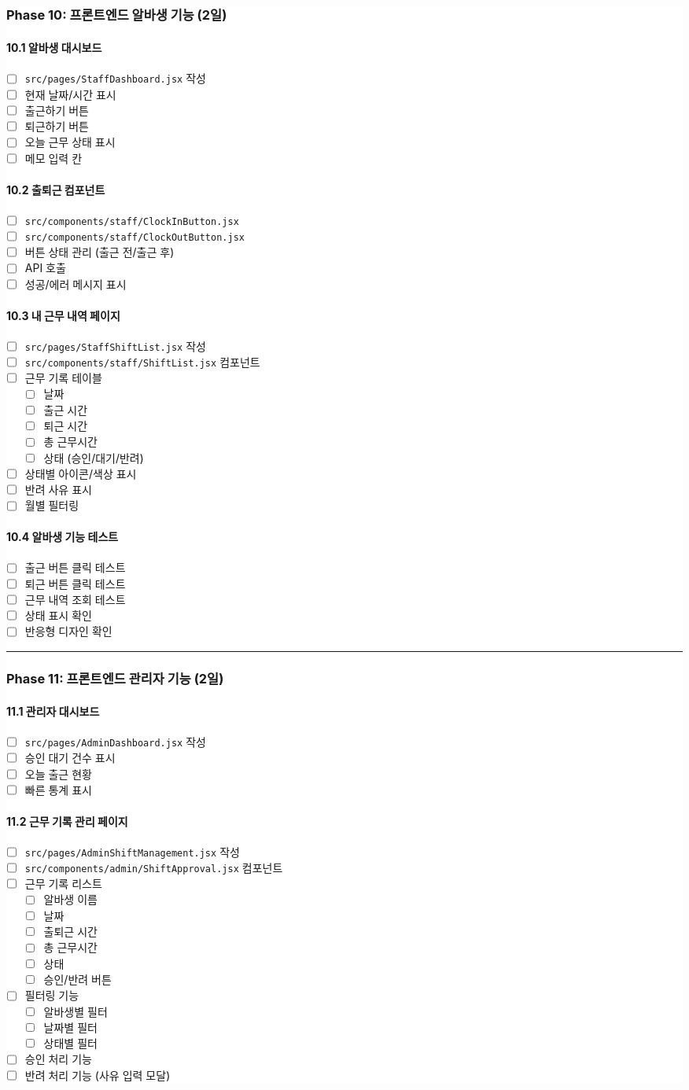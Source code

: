 
### Phase 10: 프론트엔드 알바생 기능 (2일)

#### 10.1 알바생 대시보드
- [ ] `src/pages/StaffDashboard.jsx` 작성
- [ ] 현재 날짜/시간 표시
- [ ] 출근하기 버튼
- [ ] 퇴근하기 버튼
- [ ] 오늘 근무 상태 표시
- [ ] 메모 입력 칸

#### 10.2 출퇴근 컴포넌트
- [ ] `src/components/staff/ClockInButton.jsx`
- [ ] `src/components/staff/ClockOutButton.jsx`
- [ ] 버튼 상태 관리 (출근 전/출근 후)
- [ ] API 호출
- [ ] 성공/에러 메시지 표시

#### 10.3 내 근무 내역 페이지
- [ ] `src/pages/StaffShiftList.jsx` 작성
- [ ] `src/components/staff/ShiftList.jsx` 컴포넌트
- [ ] 근무 기록 테이블
  - [ ] 날짜
  - [ ] 출근 시간
  - [ ] 퇴근 시간
  - [ ] 총 근무시간
  - [ ] 상태 (승인/대기/반려)
- [ ] 상태별 아이콘/색상 표시
- [ ] 반려 사유 표시
- [ ] 월별 필터링

#### 10.4 알바생 기능 테스트
- [ ] 출근 버튼 클릭 테스트
- [ ] 퇴근 버튼 클릭 테스트
- [ ] 근무 내역 조회 테스트
- [ ] 상태 표시 확인
- [ ] 반응형 디자인 확인

---

### Phase 11: 프론트엔드 관리자 기능 (2일)

#### 11.1 관리자 대시보드
- [ ] `src/pages/AdminDashboard.jsx` 작성
- [ ] 승인 대기 건수 표시
- [ ] 오늘 출근 현황
- [ ] 빠른 통계 표시

#### 11.2 근무 기록 관리 페이지
- [ ] `src/pages/AdminShiftManagement.jsx` 작성
- [ ] `src/components/admin/ShiftApproval.jsx` 컴포넌트
- [ ] 근무 기록 리스트
  - [ ] 알바생 이름
  - [ ] 날짜
  - [ ] 출퇴근 시간
  - [ ] 총 근무시간
  - [ ] 상태
  - [ ] 승인/반려 버튼
- [ ] 필터링 기능
  - [ ] 알바생별 필터
  - [ ] 날짜별 필터
  - [ ] 상태별 필터
- [ ] 승인 처리 기능
- [ ] 반려 처리 기능 (사유 입력 모달)